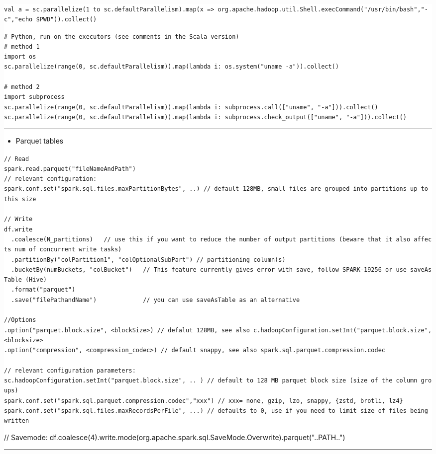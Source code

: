 ```
val a = sc.parallelize(1 to sc.defaultParallelism).map(x => org.apache.hadoop.util.Shell.execCommand("/usr/bin/bash","-c","echo $PWD")).collect()
```
```
# Python, run on the executors (see comments in the Scala version) 
# method 1
import os
sc.parallelize(range(0, sc.defaultParallelism)).map(lambda i: os.system("uname -a")).collect()

# method 2
import subprocess
sc.parallelize(range(0, sc.defaultParallelism)).map(lambda i: subprocess.call(["uname", "-a"])).collect()
sc.parallelize(range(0, sc.defaultParallelism)).map(lambda i: subprocess.check_output(["uname", "-a"])).collect()
```

---
- Parquet tables
```
// Read
spark.read.parquet("fileNameAndPath")
// relevant configuration:
spark.conf.set("spark.sql.files.maxPartitionBytes", ..) // default 128MB, small files are grouped into partitions up to this size

// Write
df.write
  .coalesce(N_partitions)   // use this if you want to reduce the number of output partitions (beware that it also affects num of concurrent write tasks) 
  .partitionBy("colPartition1", "colOptionalSubPart") // partitioning column(s) 
  .bucketBy(numBuckets, "colBucket")   // This feature currently gives error with save, follow SPARK-19256 or use saveAsTable (Hive)
  .format("parquet")
  .save("filePathandName")             // you can use saveAsTable as an alternative

//Options
.option("parquet.block.size", <blockSize>) // defalut 128MB, see also c.hadoopConfiguration.setInt("parquet.block.size", <blocksize>
.option("compression", <compression_codec>) // default snappy, see also spark.sql.parquet.compression.codec

// relevant configuration parameters:
sc.hadoopConfiguration.setInt("parquet.block.size", .. ) // default to 128 MB parquet block size (size of the column groups)
spark.conf.set("spark.sql.parquet.compression.codec","xxx") // xxx= none, gzip, lzo, snappy, {zstd, brotli, lz4} 
spark.conf.set("spark.sql.files.maxRecordsPerFile", ...) // defaults to 0, use if you need to limit size of files being written  
```

// Savemode:
df.coalesce(4).write.mode(org.apache.spark.sql.SaveMode.Overwrite).parquet("..PATH..")

---

[id#0L]: ColumnStat(Some(10),Some(0),Some(9),Some(0),Some(8),Some(8),None,2)
[c0#24320L]: ColumnStat(Some(33),Some(0),Some(32),Some(0),Some(8),Some(8),Some(Histogram(3.937007874015748,[Lorg.apache.spark.sql.catalyst.plans.logical.HistogramBin;@77c9db55)),2)
[c1#24321]: ColumnStat(Some(896),Some(7.45430597672625E-4),Some(0.9986498874940231),Some(0),Some(8),Some(8),Some(Histogram(3.937007874015748,[Lorg.apache.spark.sql.catalyst.plans.logical.HistogramBin;@258f3e5)),2)
[c2#24322]: ColumnStat(Some(1),Some(0),Some(0),Some(0),Some(4),Some(4),Some(Histogram(3.937007874015748,[Lorg.apache.spark.sql.catalyst.plans.logical.HistogramBin;@45f675a4)),2)
[c0#12161L]: ColumnStat(Some(33),Some(0),Some(32),Some(0),Some(8),Some(8),Some(Histogram(3.937007874015748,[Lorg.apache.spark.sql.catalyst.plans.logical.HistogramBin;@4d6cfa5)),2)